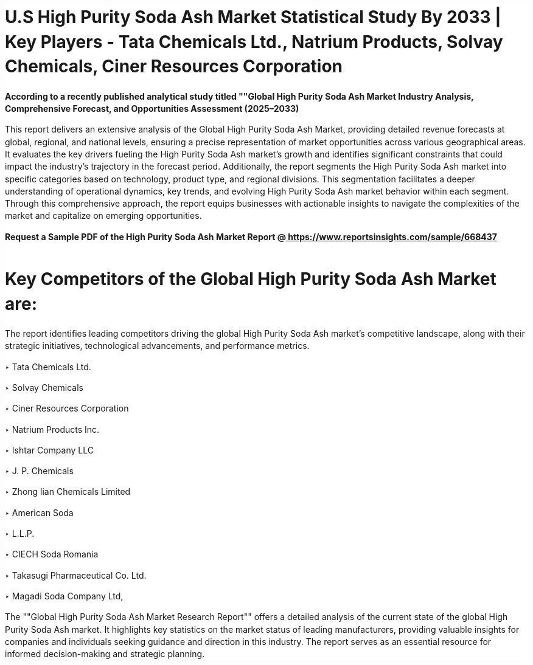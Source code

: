 # U.S High Purity Soda Ash Market Statistical Study By 2033 | Key Players - Tata Chemicals Ltd., Natrium Products, Solvay Chemicals, Ciner Resources Corporation

<strong>According to a recently published analytical study titled ""Global High Purity Soda Ash Market Industry Analysis, Comprehensive Forecast, and Opportunities Assessment (2025–2033)</strong>

 This report delivers an extensive analysis of the Global High Purity Soda Ash Market, providing detailed revenue forecasts at global, regional, and national levels, ensuring a precise representation of market opportunities across various geographical areas. It evaluates the key drivers fueling the High Purity Soda Ash market’s growth and identifies significant constraints that could impact the industry’s trajectory in the forecast period. Additionally, the report segments the High Purity Soda Ash market into specific categories based on technology, product type, and regional divisions. This segmentation facilitates a deeper understanding of operational dynamics, key trends, and evolving High Purity Soda Ash market behavior within each segment. Through this comprehensive approach, the report equips businesses with actionable insights to navigate the complexities of the market and capitalize on emerging opportunities.

<strong>Request a Sample PDF of the High Purity Soda Ash Market Report </strong><strong>@<a href=https://www.reportsinsights.com/sample/668437> https://www.reportsinsights.com/sample/668437</a></strong></font>

# <strong>Key Competitors of the Global High Purity Soda Ash Market are:</strong>

The report identifies leading competitors driving the global High Purity Soda Ash market’s competitive landscape, along with their strategic initiatives, technological advancements, and performance metrics.

‣ Tata Chemicals Ltd.

‣ Solvay Chemicals

‣ Ciner Resources Corporation

‣ Natrium Products Inc.

‣ Ishtar Company LLC

‣ J. P. Chemicals

‣ Zhong lian Chemicals Limited

‣ American Soda

‣ L.L.P.

‣ CIECH Soda Romania

‣ Takasugi Pharmaceutical Co. Ltd.

‣ Magadi Soda Company Ltd,

The ""Global High Purity Soda Ash Market Research Report"" offers a detailed analysis of the current state of the global High Purity Soda Ash market. It highlights key statistics on the market status of leading manufacturers, providing valuable insights for companies and individuals seeking guidance and direction in this industry. The report serves as an essential resource for informed decision-making and strategic planning.
